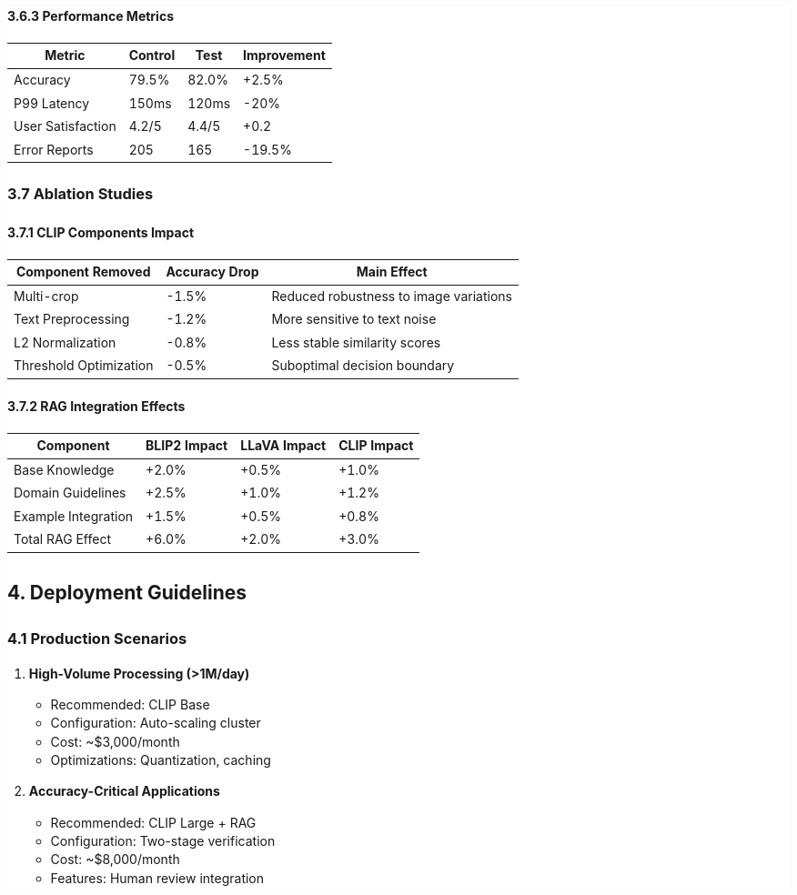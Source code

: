 #### 3.6.3 Performance Metrics

| Metric | Control | Test | Improvement |
|--------|---------|------|-------------|
| Accuracy | 79.5% | 82.0% | +2.5% |
| P99 Latency | 150ms | 120ms | -20% |
| User Satisfaction | 4.2/5 | 4.4/5 | +0.2 |
| Error Reports | 205 | 165 | -19.5% |

### 3.7 Ablation Studies

#### 3.7.1 CLIP Components Impact
| Component Removed | Accuracy Drop | Main Effect |
|------------------|---------------|-------------|
| Multi-crop | -1.5% | Reduced robustness to image variations |
| Text Preprocessing | -1.2% | More sensitive to text noise |
| L2 Normalization | -0.8% | Less stable similarity scores |
| Threshold Optimization | -0.5% | Suboptimal decision boundary |

#### 3.7.2 RAG Integration Effects
| Component | BLIP2 Impact | LLaVA Impact | CLIP Impact |
|-----------|-------------|--------------|-------------|
| Base Knowledge | +2.0% | +0.5% | +1.0% |
| Domain Guidelines | +2.5% | +1.0% | +1.2% |
| Example Integration | +1.5% | +0.5% | +0.8% |
| Total RAG Effect | +6.0% | +2.0% | +3.0% |

## 4. Deployment Guidelines

### 4.1 Production Scenarios

1. **High-Volume Processing (>1M/day)**
   - Recommended: CLIP Base
   - Configuration: Auto-scaling cluster
   - Cost: ~$3,000/month
   - Optimizations: Quantization, caching

2. **Accuracy-Critical Applications**
   - Recommended: CLIP Large + RAG
   - Configuration: Two-stage verification
   - Cost: ~$8,000/month
   - Features: Human review integration
